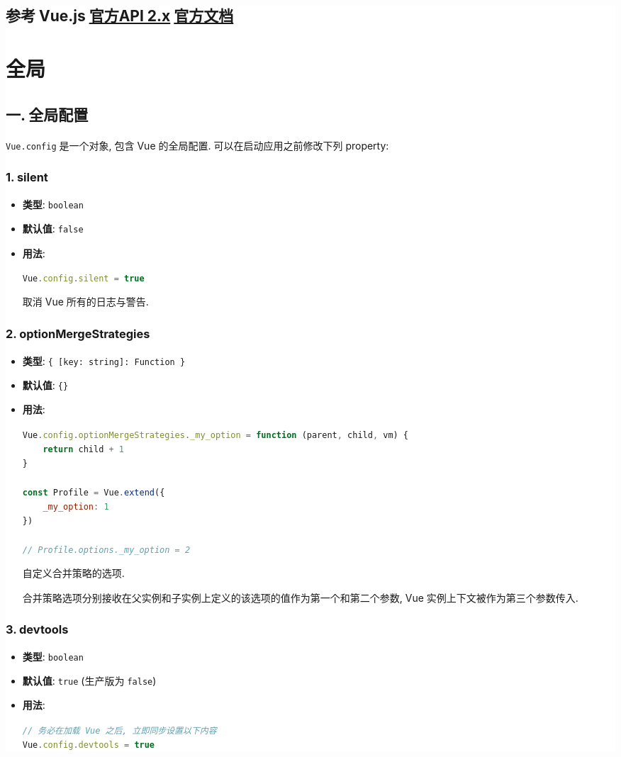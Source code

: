 ## 参考 Vue.js [官方API 2.x](https://cn.vuejs.org/v2/api/) [官方文档](https://cn.vuejs.org/v2/guide/instance.html)

# 全局

## 一. 全局配置

`Vue.config` 是一个对象, 包含 Vue 的全局配置. 可以在启动应用之前修改下列 property: 

### 1. silent

- **类型**: `boolean`

- **默认值**: `false`

- **用法**: 

    ```javascript
    Vue.config.silent = true
    ```

    取消 Vue 所有的日志与警告. 

### 2. optionMergeStrategies

- **类型**: `{ [key: string]: Function }`

- **默认值**: `{}`

- **用法**: 

    ```javascript
    Vue.config.optionMergeStrategies._my_option = function (parent, child, vm) {
        return child + 1
    }
    
    const Profile = Vue.extend({
        _my_option: 1
    })
    
    // Profile.options._my_option = 2
    ```

    自定义合并策略的选项. 

    合并策略选项分别接收在父实例和子实例上定义的该选项的值作为第一个和第二个参数, Vue 实例上下文被作为第三个参数传入. 

### 3. devtools

- **类型**: `boolean`

- **默认值**: `true` (生产版为 `false`)

- **用法**: 

    ```javascript
    // 务必在加载 Vue 之后, 立即同步设置以下内容
    Vue.config.devtools = true
    ```
